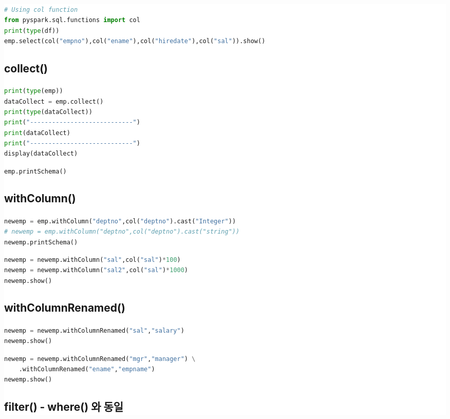 
```python
# Using col function
from pyspark.sql.functions import col
print(type(df))
emp.select(col("empno"),col("ename"),col("hiredate"),col("sal")).show()
```

## collect()


```python
print(type(emp))
dataCollect = emp.collect()
print(type(dataCollect))
print("----------------------------")
print(dataCollect)
print("----------------------------")
display(dataCollect)
```


```python
emp.printSchema()
```

## withColumn()


```python
newemp = emp.withColumn("deptno",col("deptno").cast("Integer"))
# newemp = emp.withColumn("deptno",col("deptno").cast("string"))
newemp.printSchema()
```


```python
newemp = newemp.withColumn("sal",col("sal")*100)
newemp = newemp.withColumn("sal2",col("sal")*1000)
newemp.show()
```

## withColumnRenamed()


```python
newemp = newemp.withColumnRenamed("sal","salary")
newemp.show()
```


```python
newemp = newemp.withColumnRenamed("mgr","manager") \
    .withColumnRenamed("ename","empname")
newemp.show()
```

## filter() - where() 와 동일
